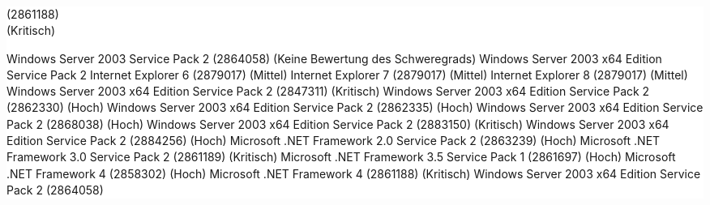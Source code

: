 (2861188)  
(Kritisch)
</td>
<td style="border:1px solid black;">
Windows Server 2003 Service Pack 2  
(2864058)  
(Keine Bewertung des Schweregrads)
</td>
</tr>
<tr class="alternateRow">
<td style="border:1px solid black;">
Windows Server 2003 x64 Edition Service Pack 2
</td>
<td style="border:1px solid black;">
Internet Explorer 6  
(2879017)  
(Mittel)  
Internet Explorer 7  
(2879017)  
(Mittel)  
Internet Explorer 8  
(2879017)  
(Mittel)
</td>
<td style="border:1px solid black;">
Windows Server 2003 x64 Edition Service Pack 2  
(2847311)  
(Kritisch)  
Windows Server 2003 x64 Edition Service Pack 2  
(2862330)  
(Hoch)  
Windows Server 2003 x64 Edition Service Pack 2  
(2862335)  
(Hoch)  
Windows Server 2003 x64 Edition Service Pack 2  
(2868038)  
(Hoch)  
Windows Server 2003 x64 Edition Service Pack 2  
(2883150)  
(Kritisch)  
Windows Server 2003 x64 Edition Service Pack 2  
(2884256)  
(Hoch)
</td>
<td style="border:1px solid black;">
Microsoft .NET Framework 2.0 Service Pack 2  
(2863239)  
(Hoch)  
Microsoft .NET Framework 3.0 Service Pack 2  
(2861189)  
(Kritisch)  
Microsoft .NET Framework 3.5 Service Pack 1  
(2861697)  
(Hoch)  
Microsoft .NET Framework 4  
(2858302)  
(Hoch)  
Microsoft .NET Framework 4  
(2861188)  
(Kritisch)
</td>
<td style="border:1px solid black;">
Windows Server 2003 x64 Edition Service Pack 2  
(2864058)  